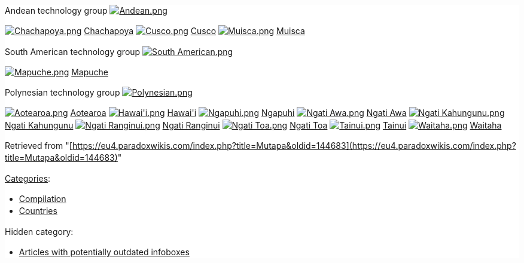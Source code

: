 Andean technology group [![Andean.png](/images/thumb/c/c1/Andean.png/18px-Andean.png)](/File:Andean.png)

 [![Chachapoya.png](/images/thumb/4/45/Chachapoya.png/18px-Chachapoya.png)](/Chachapoya "Chachapoya") [Chachapoya](/Chachapoya "Chachapoya") [![Cusco.png](/images/thumb/0/05/Cusco.png/18px-Cusco.png)](/Cusco "Cusco") [Cusco](/Cusco "Cusco") [![Muisca.png](/images/thumb/9/94/Muisca.png/18px-Muisca.png)](/Muisca "Muisca") [Muisca](/Muisca "Muisca")

South American technology group [![South American.png](/images/thumb/1/15/South_American.png/18px-South_American.png)](/File:South_American.png)

 [![Mapuche.png](/images/thumb/7/7f/Mapuche.png/18px-Mapuche.png)](/Mapuche "Mapuche") [Mapuche](/Mapuche "Mapuche")

Polynesian technology group [![Polynesian.png](/images/thumb/8/86/Polynesian.png/18px-Polynesian.png)](/File:Polynesian.png)

 [![Aotearoa.png](/images/thumb/b/bc/Aotearoa.png/18px-Aotearoa.png)](/Aotearoa "Aotearoa") [Aotearoa](/Aotearoa "Aotearoa") [![Hawai'i.png](/images/thumb/a/a5/Hawai%27i.png/18px-Hawai%27i.png)](/Hawai%27i "Hawai'i") [Hawai'i](/Hawai%27i "Hawai'i") [![Ngapuhi.png](/images/thumb/b/b6/Ngapuhi.png/18px-Ngapuhi.png)](/Ngapuhi "Ngapuhi") [Ngapuhi](/Ngapuhi "Ngapuhi") [![Ngati Awa.png](/images/thumb/b/bd/Ngati_Awa.png/18px-Ngati_Awa.png)](/Ngati_Awa "Ngati Awa") [Ngati Awa](/Ngati_Awa "Ngati Awa") [![Ngati Kahungunu.png](/images/thumb/e/e7/Ngati_Kahungunu.png/18px-Ngati_Kahungunu.png)](/Ngati_Kahungunu "Ngati Kahungunu") [Ngati Kahungunu](/Ngati_Kahungunu "Ngati Kahungunu") [![Ngati Ranginui.png](/images/thumb/e/e8/Ngati_Ranginui.png/18px-Ngati_Ranginui.png)](/Ngati_Ranginui "Ngati Ranginui") [Ngati Ranginui](/Ngati_Ranginui "Ngati Ranginui") [![Ngati Toa.png](/images/thumb/9/9e/Ngati_Toa.png/18px-Ngati_Toa.png)](/Ngati_Toa "Ngati Toa") [Ngati Toa](/Ngati_Toa "Ngati Toa") [![Tainui.png](/images/thumb/1/13/Tainui.png/18px-Tainui.png)](/Tainui "Tainui") [Tainui](/Tainui "Tainui") [![Waitaha.png](/images/thumb/6/62/Waitaha.png/18px-Waitaha.png)](/Waitaha "Waitaha") [Waitaha](/Waitaha "Waitaha")

Retrieved from "[https://eu4.paradoxwikis.com/index.php?title=Mutapa&oldid=144683](https://eu4.paradoxwikis.com/index.php?title=Mutapa&oldid=144683)"

[Categories](/Special:Categories "Special:Categories"):

*   [Compilation](/Category:Compilation "Category:Compilation")
*   [Countries](/Category:Countries "Category:Countries")

Hidden category:

*   [Articles with potentially outdated infoboxes](/Category:Articles_with_potentially_outdated_infoboxes "Category:Articles with potentially outdated infoboxes")